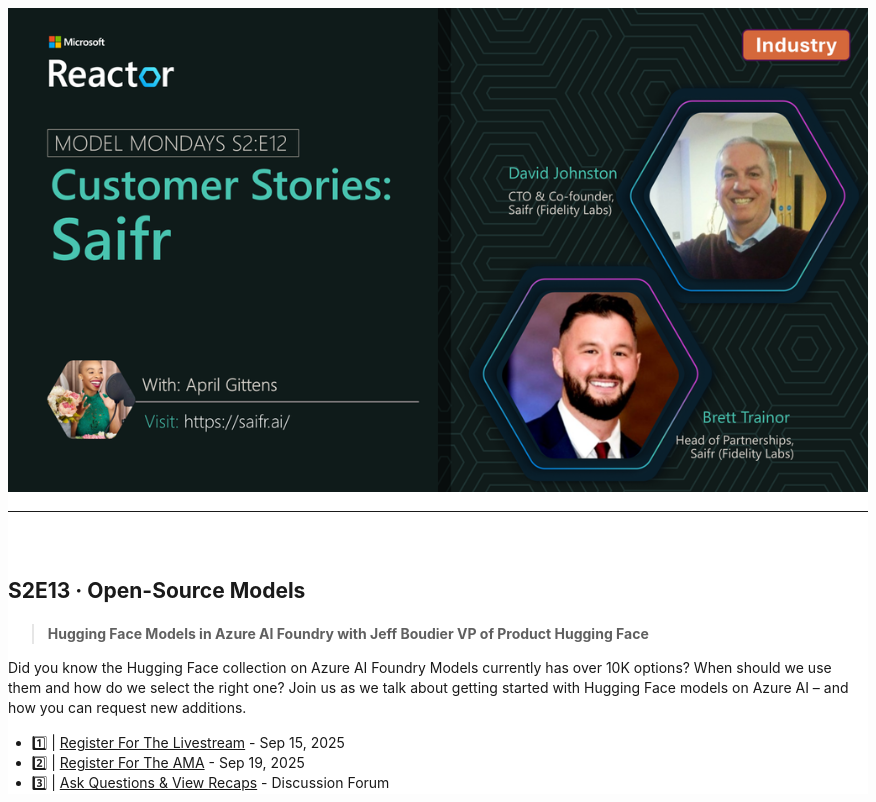 ![Banner](./img/S2-E12-CustomerStories.png)

---

<br/>

## S2E13 · Open-Source Models

> **Hugging Face Models in Azure AI Foundry with Jeff Boudier VP of Product Hugging Face**

Did you know the Hugging Face collection on Azure AI Foundry Models currently has over 10K options? When should we use them and how do we select the right one? Join us as we talk about getting started with Hugging Face models on Azure AI – and how you can request new additions. 

 - 1️⃣ | [Register For The Livestream](https://developer.microsoft.com/en-us/reactor/events/26132/) - Sep 15, 2025 
 - 2️⃣ | [Register For The AMA](https://discord.gg/Z8JZsrP5P5?event=1414657387062628442) - Sep 19, 2025
 - 3️⃣ | [Ask Questions & View Recaps](https://aka.ms/model-mondays/forum) - Discussion Forum
